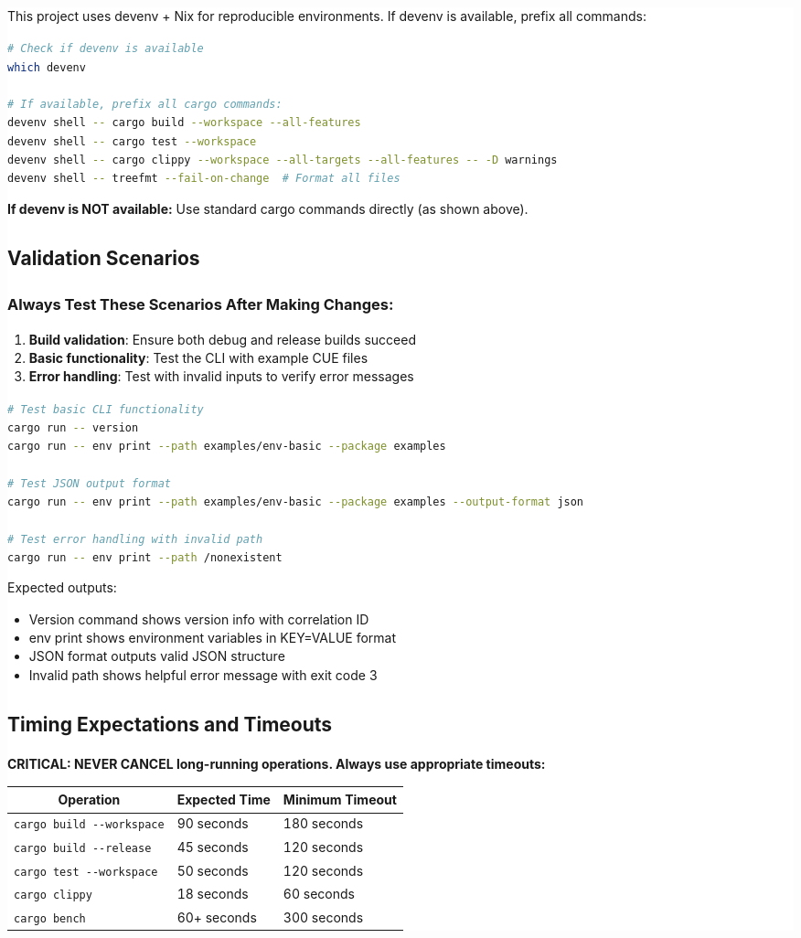 This project uses devenv + Nix for reproducible environments. If devenv is available, prefix all commands:

```bash
# Check if devenv is available
which devenv

# If available, prefix all cargo commands:
devenv shell -- cargo build --workspace --all-features
devenv shell -- cargo test --workspace
devenv shell -- cargo clippy --workspace --all-targets --all-features -- -D warnings
devenv shell -- treefmt --fail-on-change  # Format all files
```

**If devenv is NOT available:** Use standard cargo commands directly (as shown above).

## Validation Scenarios

### Always Test These Scenarios After Making Changes:

1. **Build validation**: Ensure both debug and release builds succeed
2. **Basic functionality**: Test the CLI with example CUE files
3. **Error handling**: Test with invalid inputs to verify error messages

```bash
# Test basic CLI functionality
cargo run -- version
cargo run -- env print --path examples/env-basic --package examples

# Test JSON output format
cargo run -- env print --path examples/env-basic --package examples --output-format json

# Test error handling with invalid path
cargo run -- env print --path /nonexistent
```

Expected outputs:

- Version command shows version info with correlation ID
- env print shows environment variables in KEY=VALUE format
- JSON format outputs valid JSON structure
- Invalid path shows helpful error message with exit code 3

## Timing Expectations and Timeouts

**CRITICAL: NEVER CANCEL long-running operations. Always use appropriate timeouts:**

| Operation                 | Expected Time | Minimum Timeout |
| ------------------------- | ------------- | --------------- |
| `cargo build --workspace` | 90 seconds    | 180 seconds     |
| `cargo build --release`   | 45 seconds    | 120 seconds     |
| `cargo test --workspace`  | 50 seconds    | 120 seconds     |
| `cargo clippy`            | 18 seconds    | 60 seconds      |
| `cargo bench`             | 60+ seconds   | 300 seconds     |
